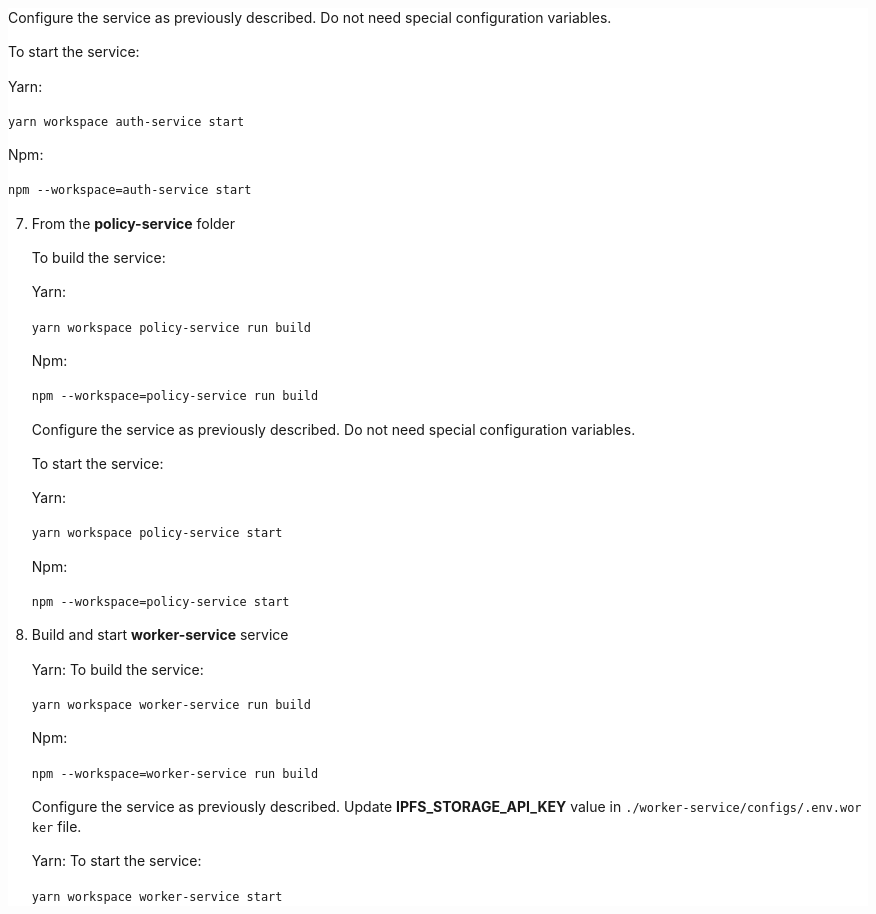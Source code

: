    Configure the service as previously described. Do not need special configuration variables.

   To start the service:

   Yarn:
   ```shell
   yarn workspace auth-service start
   ```

   Npm:
   ```
   npm --workspace=auth-service start
   ```
   
7. From the **policy-service** folder

   To build the service:

   Yarn:
   ```shell
   yarn workspace policy-service run build
   ```

   Npm:
   ```
   npm --workspace=policy-service run build
   ```
   Configure the service as previously described. Do not need special configuration variables.

   To start the service:

   Yarn:
   ```shell
   yarn workspace policy-service start
   ```

   Npm:
   ```
   npm --workspace=policy-service start
   ```   
8. Build and start **worker-service** service

   Yarn:
   To build the service:
   ```
   yarn workspace worker-service run build
   ```

   Npm:
   ```
   npm --workspace=worker-service run build
   ```
   Configure the service as previously described. Update **IPFS_STORAGE_API_KEY** value in `./worker-service/configs/.env.worker` file.

   Yarn:
   To start the service:
   ```
   yarn workspace worker-service start
   ```
